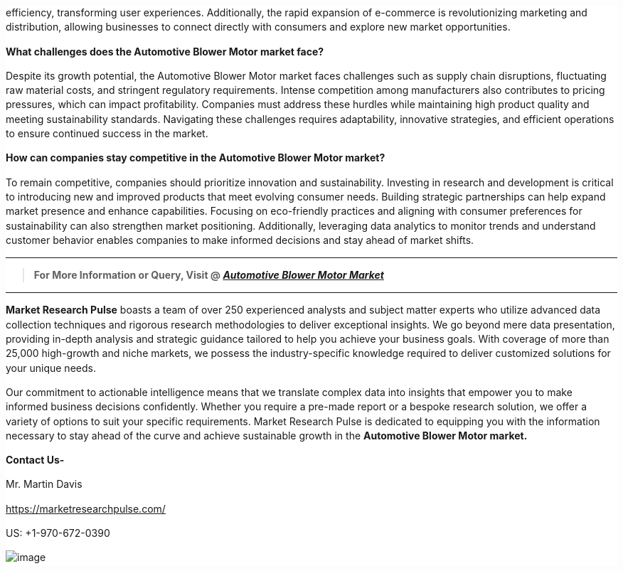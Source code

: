 efficiency, transforming user experiences. Additionally, the rapid expansion of e-commerce is revolutionizing marketing and distribution, allowing businesses to connect directly with consumers and explore new market opportunities.</p><p><strong>What challenges does the Automotive Blower Motor market face?</strong></p><p>Despite its growth potential, the Automotive Blower Motor market faces challenges such as supply chain disruptions, fluctuating raw material costs, and stringent regulatory requirements. Intense competition among manufacturers also contributes to pricing pressures, which can impact profitability. Companies must address these hurdles while maintaining high product quality and meeting sustainability standards. Navigating these challenges requires adaptability, innovative strategies, and efficient operations to ensure continued success in the market.</p><p><strong>How can companies stay competitive in the Automotive Blower Motor market?</strong></p><p>To remain competitive, companies should prioritize innovation and sustainability. Investing in research and development is critical to introducing new and improved products that meet evolving consumer needs. Building strategic partnerships can help expand market presence and enhance capabilities. Focusing on eco-friendly practices and aligning with consumer preferences for sustainability can also strengthen market positioning. Additionally, leveraging data analytics to monitor trends and understand customer behavior enables companies to make informed decisions and stay ahead of market shifts.</p><hr /><blockquote><p><strong>For More Information or Query, Visit @&nbsp;<em><a href="https://marketresearchpulse.com/report/39099/automotive-blower-motor-market?utm_source=Linkedin&utm_medium=0111">Automotive Blower Motor Market</a></em></strong></p></blockquote><hr /><p><strong>Market Research Pulse</strong> boasts a team of over 250 experienced analysts and subject matter experts who utilize advanced data collection techniques and rigorous research methodologies to deliver exceptional insights. We go beyond mere data presentation, providing in-depth analysis and strategic guidance tailored to help you achieve your business goals. With coverage of more than 25,000 high-growth and niche markets, we possess the industry-specific knowledge required to deliver customized solutions for your unique needs.</p><p>Our commitment to actionable intelligence means that we translate complex data into insights that empower you to make informed business decisions confidently. Whether you require a pre-made report or a bespoke research solution, we offer a variety of options to suit your specific requirements. Market Research Pulse is dedicated to equipping you with the information necessary to stay ahead of the curve and achieve sustainable growth in the <strong>Automotive Blower Motor market.</strong></p><p><strong>Contact Us-</strong></p><p>Mr. Martin Davis</p><p>https://marketresearchpulse.com/</p><p>US: +1-970-672-0390</p>
![image](https://github.com/user-attachments/assets/1aea496f-d834-411a-ac6b-dcd4721c6980)
